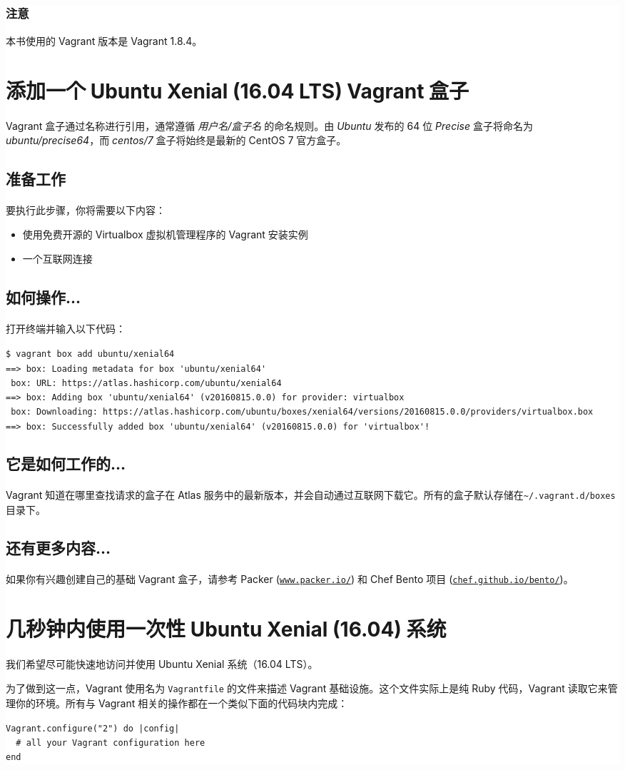 ### 注意

本书使用的 Vagrant 版本是 Vagrant 1.8.4。

# 添加一个 Ubuntu Xenial (16.04 LTS) Vagrant 盒子

Vagrant 盒子通过名称进行引用，通常遵循 *用户名/盒子名* 的命名规则。由 *Ubuntu* 发布的 64 位 *Precise* 盒子将命名为 *ubuntu/precise64*，而 *centos/7* 盒子将始终是最新的 CentOS 7 官方盒子。

## 准备工作

要执行此步骤，你将需要以下内容：

+   使用免费开源的 Virtualbox 虚拟机管理程序的 Vagrant 安装实例

+   一个互联网连接

## 如何操作…

打开终端并输入以下代码：

```
$ vagrant box add ubuntu/xenial64
==> box: Loading metadata for box 'ubuntu/xenial64'
 box: URL: https://atlas.hashicorp.com/ubuntu/xenial64
==> box: Adding box 'ubuntu/xenial64' (v20160815.0.0) for provider: virtualbox
 box: Downloading: https://atlas.hashicorp.com/ubuntu/boxes/xenial64/versions/20160815.0.0/providers/virtualbox.box
==> box: Successfully added box 'ubuntu/xenial64' (v20160815.0.0) for 'virtualbox'!

```

## 它是如何工作的…

Vagrant 知道在哪里查找请求的盒子在 Atlas 服务中的最新版本，并会自动通过互联网下载它。所有的盒子默认存储在`~/.vagrant.d/boxes`目录下。

## 还有更多内容…

如果你有兴趣创建自己的基础 Vagrant 盒子，请参考 Packer ([`www.packer.io/`](https://www.packer.io/)) 和 Chef Bento 项目 ([`chef.github.io/bento/`](http://chef.github.io/bento/))。

# 几秒钟内使用一次性 Ubuntu Xenial (16.04) 系统

我们希望尽可能快速地访问并使用 Ubuntu Xenial 系统（16.04 LTS）。

为了做到这一点，Vagrant 使用名为 `Vagrantfile` 的文件来描述 Vagrant 基础设施。这个文件实际上是纯 Ruby 代码，Vagrant 读取它来管理你的环境。所有与 Vagrant 相关的操作都在一个类似下面的代码块内完成：

```
Vagrant.configure("2") do |config|
  # all your Vagrant configuration here
end
```
